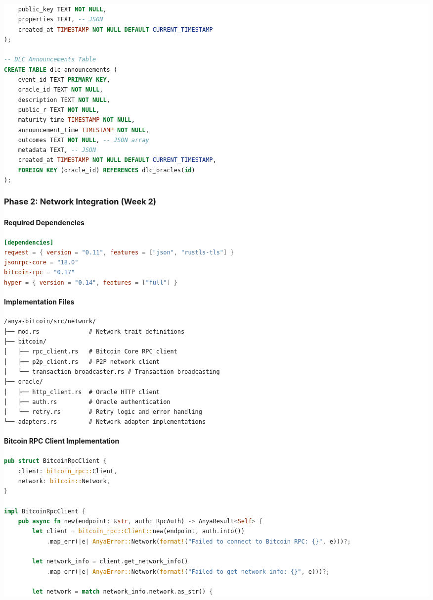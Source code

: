 ```sql
    public_key TEXT NOT NULL,
    properties TEXT, -- JSON
    created_at TIMESTAMP NOT NULL DEFAULT CURRENT_TIMESTAMP
);

-- DLC Announcements Table
CREATE TABLE dlc_announcements (
    event_id TEXT PRIMARY KEY,
    oracle_id TEXT NOT NULL,
    description TEXT NOT NULL,
    public_r TEXT NOT NULL,
    maturity_time TIMESTAMP NOT NULL,
    announcement_time TIMESTAMP NOT NULL,
    outcomes TEXT NOT NULL, -- JSON array
    metadata TEXT, -- JSON
    created_at TIMESTAMP NOT NULL DEFAULT CURRENT_TIMESTAMP,
    FOREIGN KEY (oracle_id) REFERENCES dlc_oracles(id)
);
```

### Phase 2: Network Integration (Week 2)

#### Required Dependencies

```toml
[dependencies]
reqwest = { version = "0.11", features = ["json", "rustls-tls"] }
jsonrpc-core = "18.0"
bitcoin-rpc = "0.17"
hyper = { version = "0.14", features = ["full"] }
```

#### Implementation Files

```
/anya-bitcoin/src/network/
├── mod.rs              # Network trait definitions
├── bitcoin/
│   ├── rpc_client.rs   # Bitcoin Core RPC client
│   ├── p2p_client.rs   # P2P network client
│   └── transaction_broadcaster.rs # Transaction broadcasting
├── oracle/
│   ├── http_client.rs  # Oracle HTTP client
│   ├── auth.rs         # Oracle authentication
│   └── retry.rs        # Retry logic and error handling
└── adapters.rs         # Network adapter implementations
```

#### Bitcoin RPC Client Implementation

```rust
pub struct BitcoinRpcClient {
    client: bitcoin_rpc::Client,
    network: bitcoin::Network,
}

impl BitcoinRpcClient {
    pub async fn new(endpoint: &str, auth: RpcAuth) -> AnyaResult<Self> {
        let client = bitcoin_rpc::Client::new(endpoint, auth.into())
            .map_err(|e| AnyaError::Network(format!("Failed to connect to Bitcoin RPC: {}", e)))?;
            
        let network_info = client.get_network_info()
            .map_err(|e| AnyaError::Network(format!("Failed to get network info: {}", e)))?;
            
        let network = match network_info.network.as_str() {
```